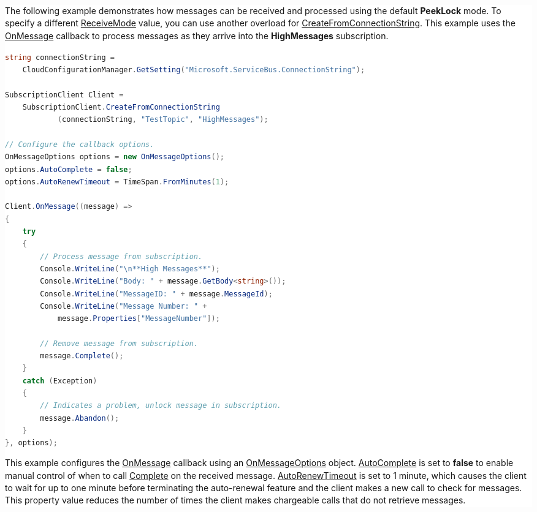 The following example demonstrates how messages can be received and processed using the default **PeekLock** mode. To specify a different [ReceiveMode](https://docs.microsoft.com/dotnet/api/microsoft.servicebus.messaging.receivemode) value, you can use another overload for [CreateFromConnectionString](https://docs.microsoft.com/dotnet/api/microsoft.servicebus.messaging.subscriptionclient#Microsoft_ServiceBus_Messaging_SubscriptionClient_CreateFromConnectionString_System_String_System_String_System_String_Microsoft_ServiceBus_Messaging_ReceiveMode_). This example uses the [OnMessage](https://docs.microsoft.com/dotnet/api/microsoft.servicebus.messaging.subscriptionclient#Microsoft_ServiceBus_Messaging_SubscriptionClient_OnMessage_System_Action_Microsoft_ServiceBus_Messaging_BrokeredMessage__Microsoft_ServiceBus_Messaging_OnMessageOptions_) callback to process messages as they arrive
into the **HighMessages** subscription.

```csharp
string connectionString =
    CloudConfigurationManager.GetSetting("Microsoft.ServiceBus.ConnectionString");

SubscriptionClient Client =
    SubscriptionClient.CreateFromConnectionString
            (connectionString, "TestTopic", "HighMessages");

// Configure the callback options.
OnMessageOptions options = new OnMessageOptions();
options.AutoComplete = false;
options.AutoRenewTimeout = TimeSpan.FromMinutes(1);

Client.OnMessage((message) =>
{
    try
    {
        // Process message from subscription.
        Console.WriteLine("\n**High Messages**");
        Console.WriteLine("Body: " + message.GetBody<string>());
        Console.WriteLine("MessageID: " + message.MessageId);
        Console.WriteLine("Message Number: " +
            message.Properties["MessageNumber"]);

        // Remove message from subscription.
        message.Complete();
    }
    catch (Exception)
    {
        // Indicates a problem, unlock message in subscription.
        message.Abandon();
    }
}, options);
```

This example configures the [OnMessage](https://docs.microsoft.com/dotnet/api/microsoft.servicebus.messaging.subscriptionclient#Microsoft_ServiceBus_Messaging_SubscriptionClient_OnMessage_System_Action_Microsoft_ServiceBus_Messaging_BrokeredMessage__Microsoft_ServiceBus_Messaging_OnMessageOptions_) callback using an [OnMessageOptions](https://docs.microsoft.com/dotnet/api/microsoft.servicebus.messaging.onmessageoptions) object. [AutoComplete](https://docs.microsoft.com/dotnet/api/microsoft.servicebus.messaging.onmessageoptions#Microsoft_ServiceBus_Messaging_OnMessageOptions_AutoComplete) is set to **false** to enable manual control of when to call [Complete](https://docs.microsoft.com/dotnet/api/microsoft.servicebus.messaging.brokeredmessage#Microsoft_ServiceBus_Messaging_BrokeredMessage_Complete) on the received message. [AutoRenewTimeout](https://docs.microsoft.com/dotnet/api/microsoft.servicebus.messaging.onmessageoptions#Microsoft_ServiceBus_Messaging_OnMessageOptions_AutoRenewTimeout) is set to 1 minute, which causes the client to wait for up to one minute before terminating the auto-renewal feature and the client makes a new call to check for messages. This property value reduces the number of times the client makes chargeable calls that do not retrieve messages.


[Azure portal]: https://portal.azure.com
[7]: ./media/service-bus-dotnet-how-to-use-topics-subscriptions/getting-started-multi-tier-13.png
[Queues, topics, and subscriptions]: service-bus-queues-topics-subscriptions.md
[Topic filters sample]: https://github.com/Azure-Samples/azure-servicebus-messaging-samples/tree/master/TopicFilters
[SqlFilter]: https://docs.microsoft.com/dotnet/api/microsoft.servicebus.messaging.sqlfilter
[SqlFilter.SqlExpression]: https://docs.microsoft.com/dotnet/api/microsoft.servicebus.messaging.sqlfilter#Microsoft_ServiceBus_Messaging_SqlFilter_SqlExpression
[Service Bus brokered messaging .NET tutorial]: service-bus-brokered-tutorial-dotnet.md
[Azure samples]: https://code.msdn.microsoft.com/site/search?query=service%20bus&f%5B0%5D.Value=service%20bus&f%5B0%5D.Type=SearchText&ac=2